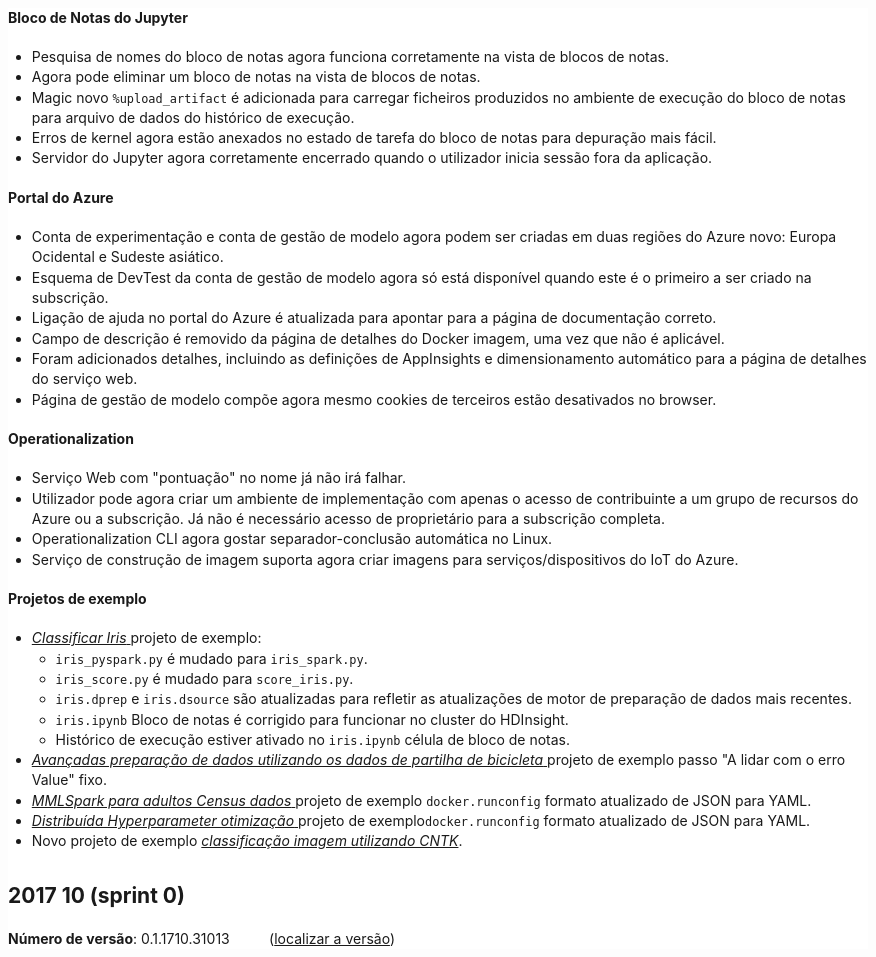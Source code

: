 #### <a name="jupyter-notebook"></a>Bloco de Notas do Jupyter
- Pesquisa de nomes do bloco de notas agora funciona corretamente na vista de blocos de notas.
- Agora pode eliminar um bloco de notas na vista de blocos de notas.
- Magic novo `%upload_artifact` é adicionada para carregar ficheiros produzidos no ambiente de execução do bloco de notas para arquivo de dados do histórico de execução.
- Erros de kernel agora estão anexados no estado de tarefa do bloco de notas para depuração mais fácil.
- Servidor do Jupyter agora corretamente encerrado quando o utilizador inicia sessão fora da aplicação.

#### <a name="azure-portal"></a>Portal do Azure
- Conta de experimentação e conta de gestão de modelo agora podem ser criadas em duas regiões do Azure novo: Europa Ocidental e Sudeste asiático.
- Esquema de DevTest da conta de gestão de modelo agora só está disponível quando este é o primeiro a ser criado na subscrição. 
- Ligação de ajuda no portal do Azure é atualizada para apontar para a página de documentação correto.
- Campo de descrição é removido da página de detalhes do Docker imagem, uma vez que não é aplicável.
- Foram adicionados detalhes, incluindo as definições de AppInsights e dimensionamento automático para a página de detalhes do serviço web.
- Página de gestão de modelo compõe agora mesmo cookies de terceiros estão desativados no browser. 

#### <a name="operationalization"></a>Operationalization
- Serviço Web com "pontuação" no nome já não irá falhar.
- Utilizador pode agora criar um ambiente de implementação com apenas o acesso de contribuinte a um grupo de recursos do Azure ou a subscrição. Já não é necessário acesso de proprietário para a subscrição completa.
- Operationalization CLI agora gostar separador-conclusão automática no Linux.
- Serviço de construção de imagem suporta agora criar imagens para serviços/dispositivos do IoT do Azure.

#### <a name="sample-projects"></a>Projetos de exemplo
- [_Classificar Iris_ ](./tutorial-classifying-iris-part-1.md) projeto de exemplo:
    - `iris_pyspark.py` é mudado para `iris_spark.py`.
    - `iris_score.py` é mudado para `score_iris.py`.
    - `iris.dprep` e `iris.dsource` são atualizadas para refletir as atualizações de motor de preparação de dados mais recentes.
    - `iris.ipynb` Bloco de notas é corrigido para funcionar no cluster do HDInsight.
    - Histórico de execução estiver ativado no `iris.ipynb` célula de bloco de notas.
- [_Avançadas preparação de dados utilizando os dados de partilha de bicicleta_ ](./tutorial-bikeshare-dataprep.md) projeto de exemplo passo "A lidar com o erro Value" fixo.
- [_MMLSpark para adultos Census dados_ ](https://github.com/Azure/MachineLearningSamples-mmlspark) projeto de exemplo `docker.runconfig` formato atualizado de JSON para YAML.
- [_Distribuída Hyperparameter otimização_ ](./scenario-distributed-tuning-of-hyperparameters.md) projeto de exemplo`docker.runconfig` formato atualizado de JSON para YAML.
- Novo projeto de exemplo [ _classificação imagem utilizando CNTK_](./scenario-image-classification-using-cntk.md).


## <a name="2017-10-sprint-0"></a>2017 10 (sprint 0) 
**Número de versão**: 0.1.1710.31013 &nbsp; &nbsp; &nbsp; &nbsp; &nbsp;([localizar a versão](../service/known-issues-and-troubleshooting-guide.md#find-the-workbench-build-number))
